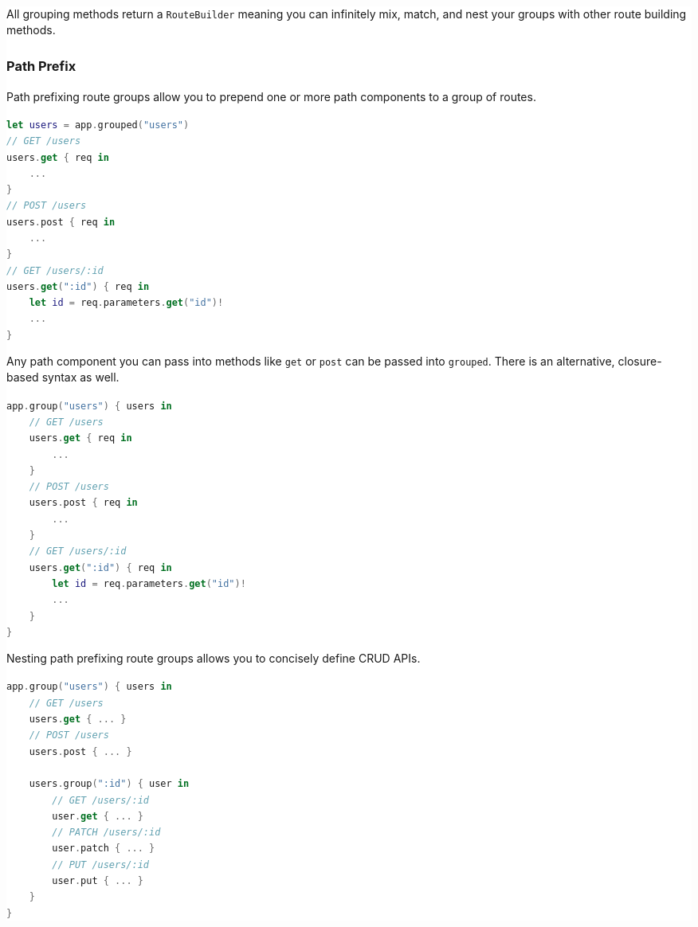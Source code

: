 All grouping methods return a `RouteBuilder` meaning you can infinitely mix, match, and nest your groups with other route building methods.

### Path Prefix

Path prefixing route groups allow you to prepend one or more path components to a group of routes. 

```swift
let users = app.grouped("users")
// GET /users
users.get { req in
    ...
}
// POST /users
users.post { req in
    ...
}
// GET /users/:id
users.get(":id") { req in
    let id = req.parameters.get("id")!
    ...
}
```

Any path component you can pass into methods like `get` or `post` can be passed into `grouped`. There is an alternative, closure-based syntax as well.

```swift
app.group("users") { users in
    // GET /users
    users.get { req in
        ...
    }
    // POST /users
    users.post { req in
        ...
    }
    // GET /users/:id
    users.get(":id") { req in
        let id = req.parameters.get("id")!
        ...
    }
}
```

Nesting path prefixing route groups allows you to concisely define CRUD APIs.

```swift
app.group("users") { users in
    // GET /users
    users.get { ... }
    // POST /users
    users.post { ... }

    users.group(":id") { user in
        // GET /users/:id
        user.get { ... }
        // PATCH /users/:id
        user.patch { ... }
        // PUT /users/:id
        user.put { ... }
    }
}
```
